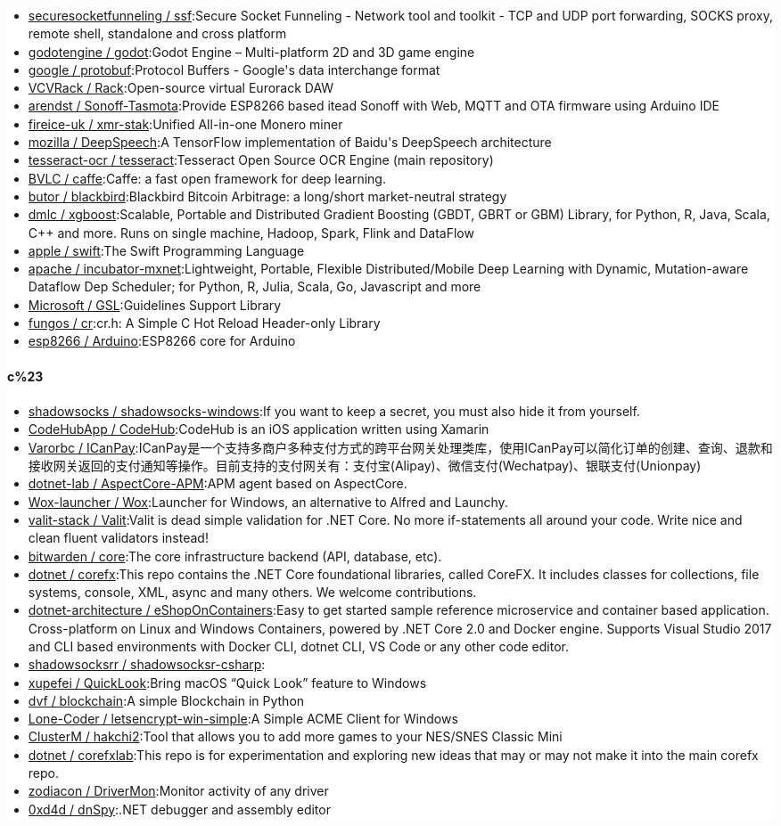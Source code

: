 * [securesocketfunneling / ssf](https://github.com/securesocketfunneling/ssf):Secure Socket Funneling - Network tool and toolkit - TCP and UDP port forwarding, SOCKS proxy, remote shell, standalone and cross platform
* [godotengine / godot](https://github.com/godotengine/godot):Godot Engine – Multi-platform 2D and 3D game engine
* [google / protobuf](https://github.com/google/protobuf):Protocol Buffers - Google's data interchange format
* [VCVRack / Rack](https://github.com/VCVRack/Rack):Open-source virtual Eurorack DAW
* [arendst / Sonoff-Tasmota](https://github.com/arendst/Sonoff-Tasmota):Provide ESP8266 based itead Sonoff with Web, MQTT and OTA firmware using Arduino IDE
* [fireice-uk / xmr-stak](https://github.com/fireice-uk/xmr-stak):Unified All-in-one Monero miner
* [mozilla / DeepSpeech](https://github.com/mozilla/DeepSpeech):A TensorFlow implementation of Baidu's DeepSpeech architecture
* [tesseract-ocr / tesseract](https://github.com/tesseract-ocr/tesseract):Tesseract Open Source OCR Engine (main repository)
* [BVLC / caffe](https://github.com/BVLC/caffe):Caffe: a fast open framework for deep learning.
* [butor / blackbird](https://github.com/butor/blackbird):Blackbird Bitcoin Arbitrage: a long/short market-neutral strategy
* [dmlc / xgboost](https://github.com/dmlc/xgboost):Scalable, Portable and Distributed Gradient Boosting (GBDT, GBRT or GBM) Library, for Python, R, Java, Scala, C++ and more. Runs on single machine, Hadoop, Spark, Flink and DataFlow
* [apple / swift](https://github.com/apple/swift):The Swift Programming Language
* [apache / incubator-mxnet](https://github.com/apache/incubator-mxnet):Lightweight, Portable, Flexible Distributed/Mobile Deep Learning with Dynamic, Mutation-aware Dataflow Dep Scheduler; for Python, R, Julia, Scala, Go, Javascript and more
* [Microsoft / GSL](https://github.com/Microsoft/GSL):Guidelines Support Library
* [fungos / cr](https://github.com/fungos/cr):cr.h: A Simple C Hot Reload Header-only Library
* [esp8266 / Arduino](https://github.com/esp8266/Arduino):ESP8266 core for Arduino

#### c%23
* [shadowsocks / shadowsocks-windows](https://github.com/shadowsocks/shadowsocks-windows):If you want to keep a secret, you must also hide it from yourself.
* [CodeHubApp / CodeHub](https://github.com/CodeHubApp/CodeHub):CodeHub is an iOS application written using Xamarin
* [Varorbc / ICanPay](https://github.com/Varorbc/ICanPay):ICanPay是一个支持多商户多种支付方式的跨平台网关处理类库，使用ICanPay可以简化订单的创建、查询、退款和接收网关返回的支付通知等操作。目前支持的支付网关有：支付宝(Alipay)、微信支付(Wechatpay)、银联支付(Unionpay)
* [dotnet-lab / AspectCore-APM](https://github.com/dotnet-lab/AspectCore-APM):APM agent based on AspectCore.
* [Wox-launcher / Wox](https://github.com/Wox-launcher/Wox):Launcher for Windows, an alternative to Alfred and Launchy.
* [valit-stack / Valit](https://github.com/valit-stack/Valit):Valit is dead simple validation for .NET Core. No more if-statements all around your code. Write nice and clean fluent validators instead!
* [bitwarden / core](https://github.com/bitwarden/core):The core infrastructure backend (API, database, etc).
* [dotnet / corefx](https://github.com/dotnet/corefx):This repo contains the .NET Core foundational libraries, called CoreFX. It includes classes for collections, file systems, console, XML, async and many others. We welcome contributions.
* [dotnet-architecture / eShopOnContainers](https://github.com/dotnet-architecture/eShopOnContainers):Easy to get started sample reference microservice and container based application. Cross-platform on Linux and Windows Containers, powered by .NET Core 2.0 and Docker engine. Supports Visual Studio 2017 and CLI based environments with Docker CLI, dotnet CLI, VS Code or any other code editor.
* [shadowsocksrr / shadowsocksr-csharp](https://github.com/shadowsocksrr/shadowsocksr-csharp):
* [xupefei / QuickLook](https://github.com/xupefei/QuickLook):Bring macOS “Quick Look” feature to Windows
* [dvf / blockchain](https://github.com/dvf/blockchain):A simple Blockchain in Python
* [Lone-Coder / letsencrypt-win-simple](https://github.com/Lone-Coder/letsencrypt-win-simple):A Simple ACME Client for Windows
* [ClusterM / hakchi2](https://github.com/ClusterM/hakchi2):Tool that allows you to add more games to your NES/SNES Classic Mini
* [dotnet / corefxlab](https://github.com/dotnet/corefxlab):This repo is for experimentation and exploring new ideas that may or may not make it into the main corefx repo.
* [zodiacon / DriverMon](https://github.com/zodiacon/DriverMon):Monitor activity of any driver
* [0xd4d / dnSpy](https://github.com/0xd4d/dnSpy):.NET debugger and assembly editor
